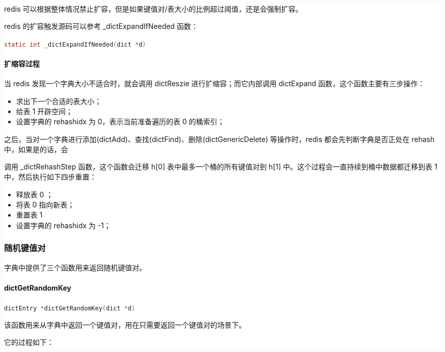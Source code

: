 redis 可以根据整体情况禁止扩容，但是如果键值对/表大小的比例超过阈值，还是会强制扩容。

redis 的扩容触发源码可以参考 _dictExpandIfNeeded 函数：

```c
static int _dictExpandIfNeeded(dict *d)
```



#### 扩缩容过程

当 redis 发现一个字典大小不适合时，就会调用 dictReszie 进行扩缩容；而它内部调用 dictExpand 函数，这个函数主要有三步操作：

- 求出下一个合适的表大小；
- 给表 1 开辟空间；
- 设置字典的 rehashidx 为 0，表示当前准备遍历的表 0 的桶索引；

之后，当对一个字典进行添加(dictAdd)、查找(dictFind)、删除(dictGenericDelete) 等操作时，redis 都会先判断字典是否正处在 rehash 中，如果是的话，会

调用 _dictRehashStep 函数，这个函数会迁移 h[0] 表中最多一个桶的所有键值对到 h[1] 中。这个过程会一直持续到桶中数据都迁移到表 1 中，然后执行如下四步重置：

- 释放表 0 ；
- 将表 0 指向新表；
- 重置表 1
- 设置字典的 rehashidx 为 -1；



### 随机键值对

字典中提供了三个函数用来返回随机键值对。

#### dictGetRandomKey

```c
dictEntry *dictGetRandomKey(dict *d)
```

该函数用来从字典中返回一个键值对，用在只需要返回一个键值对的场景下。

它的过程如下：


[字典遍历]: https://blog.csdn.net/gqtcgq/article/details/50533336